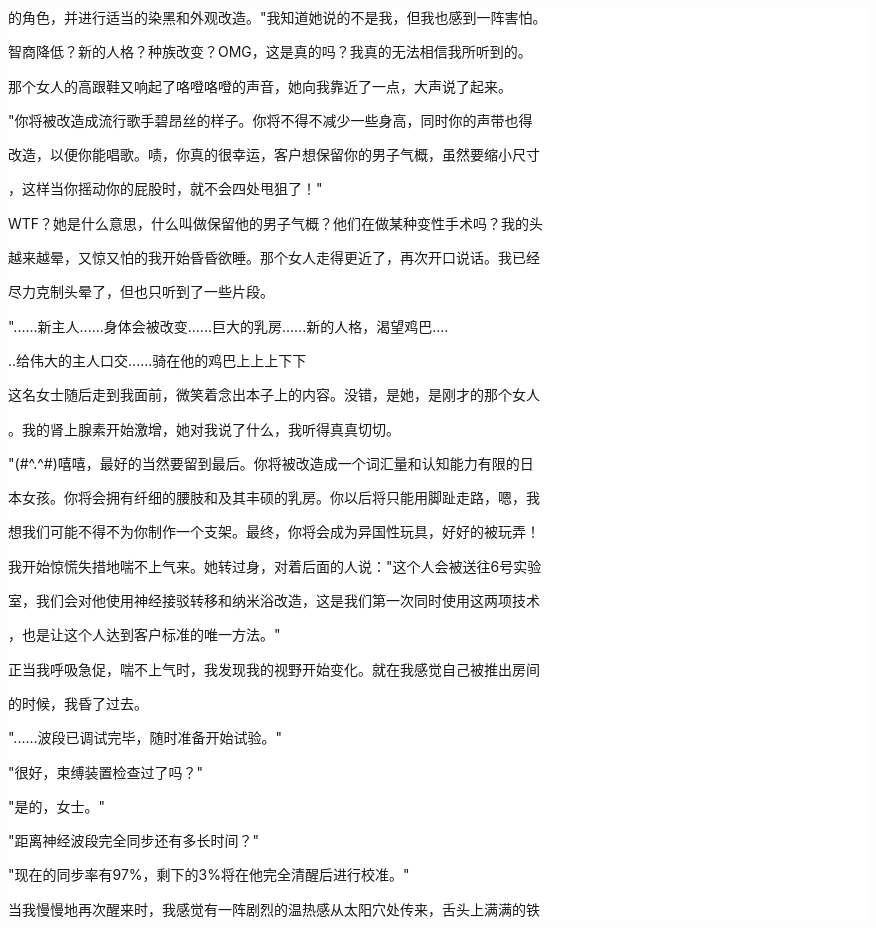 的角色，并进行适当的染黑和外观改造。"我知道她说的不是我，但我也感到一阵害怕。

智商降低？新的人格？种族改变？OMG，这是真的吗？我真的无法相信我所听到的。



那个女人的高跟鞋又响起了咯噔咯噔的声音，她向我靠近了一点，大声说了起来。



"你将被改造成流行歌手碧昂丝的样子。你将不得不减少一些身高，同时你的声带也得

改造，以便你能唱歌。啧，你真的很幸运，客户想保留你的男子气概，虽然要缩小尺寸

，这样当你摇动你的屁股时，就不会四处甩狙了！"



WTF？她是什么意思，什么叫做保留他的男子气概？他们在做某种变性手术吗？我的头

越来越晕，又惊又怕的我开始昏昏欲睡。那个女人走得更近了，再次开口说话。我已经

尽力克制头晕了，但也只听到了一些片段。



"......新主人......身体会被改变......巨大的乳房......新的人格，渴望鸡巴....

..给伟大的主人口交......骑在他的鸡巴上上上下下



这名女士随后走到我面前，微笑着念出本子上的内容。没错，是她，是刚才的那个女人

。我的肾上腺素开始激增，她对我说了什么，我听得真真切切。



"(#^.^#)嘻嘻，最好的当然要留到最后。你将被改造成一个词汇量和认知能力有限的日

本女孩。你将会拥有纤细的腰肢和及其丰硕的乳房。你以后将只能用脚趾走路，嗯，我

想我们可能不得不为你制作一个支架。最终，你将会成为异国性玩具，好好的被玩弄！



我开始惊慌失措地喘不上气来。她转过身，对着后面的人说："这个人会被送往6号实验

室，我们会对他使用神经接驳转移和纳米浴改造，这是我们第一次同时使用这两项技术

，也是让这个人达到客户标准的唯一方法。"



正当我呼吸急促，喘不上气时，我发现我的视野开始变化。就在我感觉自己被推出房间

的时候，我昏了过去。

"......波段已调试完毕，随时准备开始试验。"

"很好，束缚装置检查过了吗？"

"是的，女士。"

"距离神经波段完全同步还有多长时间？"

"现在的同步率有97%，剩下的3%将在他完全清醒后进行校准。"



当我慢慢地再次醒来时，我感觉有一阵剧烈的温热感从太阳穴处传来，舌头上满满的铁
